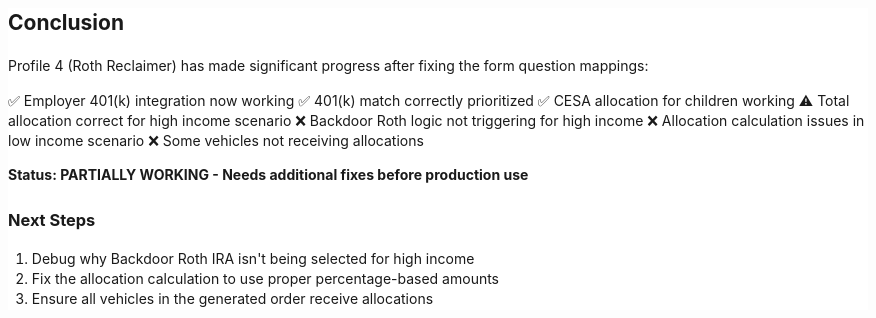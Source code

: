 ## Conclusion

Profile 4 (Roth Reclaimer) has made significant progress after fixing the form question mappings:

✅ Employer 401(k) integration now working
✅ 401(k) match correctly prioritized
✅ CESA allocation for children working
⚠️ Total allocation correct for high income scenario
❌ Backdoor Roth logic not triggering for high income
❌ Allocation calculation issues in low income scenario
❌ Some vehicles not receiving allocations

**Status: PARTIALLY WORKING - Needs additional fixes before production use**

### Next Steps
1. Debug why Backdoor Roth IRA isn't being selected for high income
2. Fix the allocation calculation to use proper percentage-based amounts
3. Ensure all vehicles in the generated order receive allocations